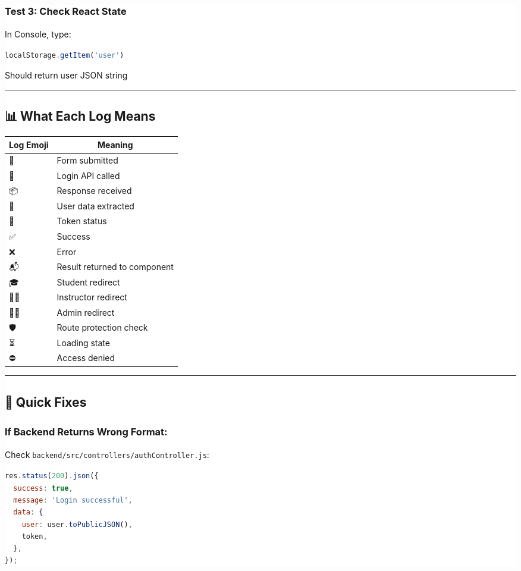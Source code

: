 ### **Test 3: Check React State**
In Console, type:
```javascript
localStorage.getItem('user')
```
Should return user JSON string

---

## 📊 What Each Log Means

| Log Emoji | Meaning |
|-----------|---------|
| 🚀 | Form submitted |
| 🔐 | Login API called |
| 📦 | Response received |
| 👤 | User data extracted |
| 🔑 | Token status |
| ✅ | Success |
| ❌ | Error |
| 📬 | Result returned to component |
| 🎓 | Student redirect |
| 👨‍🏫 | Instructor redirect |
| 👨‍💼 | Admin redirect |
| 🛡️ | Route protection check |
| ⏳ | Loading state |
| ⛔ | Access denied |

---

## 🔧 Quick Fixes

### **If Backend Returns Wrong Format:**
Check `backend/src/controllers/authController.js`:
```javascript
res.status(200).json({
  success: true,
  message: 'Login successful',
  data: {
    user: user.toPublicJSON(),
    token,
  },
});
```
